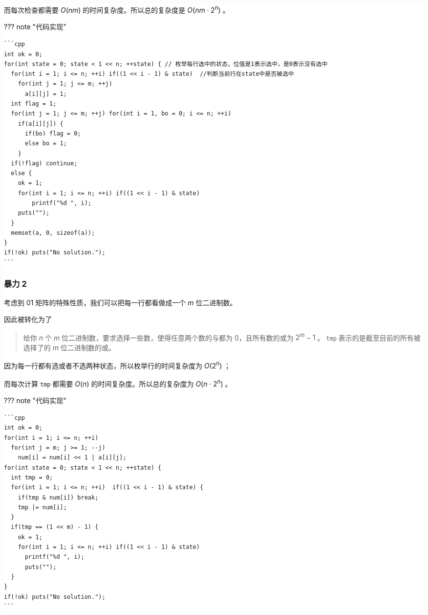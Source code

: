 而每次检查都需要 $O(nm)$ 的时间复杂度。所以总的复杂度是 $O(nm\cdot2^n)$ 。

??? note "代码实现"

    ```cpp
    int ok = 0;
    for(int state = 0; state < 1 << n; ++state) { // 枚举每行选中的状态，位值是1表示选中，是0表示没有选中
      for(int i = 1; i <= n; ++i) if((1 << i - 1) & state)  //判断当前行在state中是否被选中
        for(int j = 1; j <= m; ++j)
          a[i][j] = 1;
      int flag = 1;
      for(int j = 1; j <= m; ++j) for(int i = 1, bo = 0; i <= n; ++i)
        if(a[i][j]) {
          if(bo) flag = 0;
          else bo = 1;
        }
      if(!flag) continue;
      else {
        ok = 1;
        for(int i = 1; i <= n; ++i) if((1 << i - 1) & state)
            printf("%d ", i);
        puts("");
      }
      memset(a, 0, sizeof(a));
    }
    if(!ok) puts("No solution.");
    ```

### 暴力 2

考虑到 01 矩阵的特殊性质，我们可以把每一行都看做成一个 $m$ 位二进制数。

因此被转化为了

> 给你 $n$ 个 $m$ 位二进制数，要求选择一些数，使得任意两个数的与都为 0，且所有数的或为 $2^m - 1$ 。 `tmp` 表示的是截至目前的所有被选择了的 $m$ 位二进制数的或。

因为每一行都有选或者不选两种状态，所以枚举行的时间复杂度为 $O(2^n)$ ；

而每次计算 `tmp` 都需要 $O(n)$ 的时间复杂度。所以总的复杂度为 $O(n\cdot2^n)$ 。

??? note "代码实现"

    ```cpp
    int ok = 0;
    for(int i = 1; i <= n; ++i)
      for(int j = m; j >= 1; --j)
        num[i] = num[i] << 1 | a[i][j];
    for(int state = 0; state < 1 << n; ++state) {
      int tmp = 0;
      for(int i = 1; i <= n; ++i)  if((1 << i - 1) & state) {
        if(tmp & num[i]) break;
        tmp |= num[i];
      }
      if(tmp == (1 << m) - 1) {
        ok = 1;
        for(int i = 1; i <= n; ++i) if((1 << i - 1) & state)
          printf("%d ", i);
          puts("");
      }
    }
    if(!ok) puts("No solution.");
    ```
